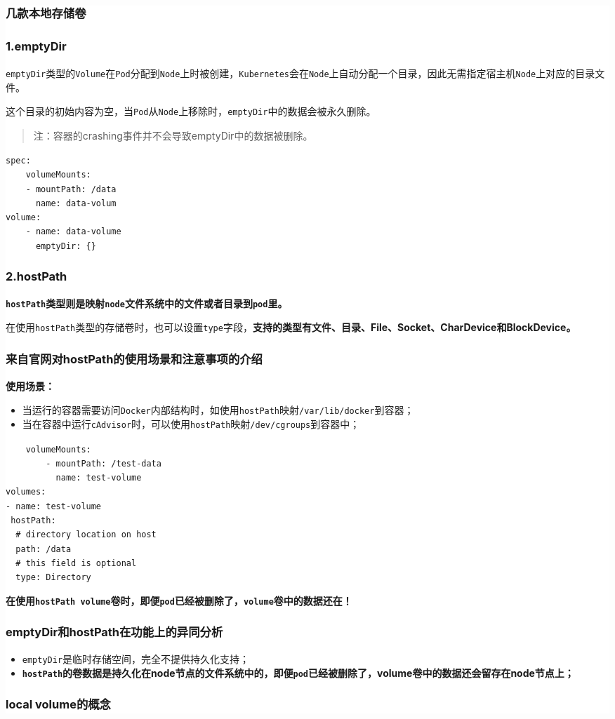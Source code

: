 ### 几款本地存储卷

### 1.emptyDir

`emptyDir`类型的`Volume`在`Pod`分配到`Node`上时被创建，`Kubernetes`会在`Node`上自动分配一个目录，因此无需指定宿主机`Node`上对应的目录文件。 

这个目录的初始内容为空，当`Pod`从`Node`上移除时，`emptyDir`中的数据会被永久删除。

> 注：容器的crashing事件并不会导致emptyDir中的数据被删除。

```
spec:
	volumeMounts:
	- mountPath: /data
	  name: data-volum
volume:
	- name: data-volume
	  emptyDir: {}
```

### 2.hostPath


**`hostPath`类型则是映射`node`文件系统中的文件或者目录到`pod`里。**

在使用`hostPath`类型的存储卷时，也可以设置`type`字段，**支持的类型有文件、目录、File、Socket、CharDevice和BlockDevice。**

### 来自官网对hostPath的使用场景和注意事项的介绍

**使用场景：**

* 当运行的容器需要访问`Docker`内部结构时，如使用`hostPath`映射`/var/lib/docker`到容器；
* 当在容器中运行`cAdvisor`时，可以使用`hostPath`映射`/dev/cgroups`到容器中；

```
	volumeMounts:
	    - mountPath: /test-data
	      name: test-volume
volumes:
- name: test-volume
 hostPath:
  # directory location on host
  path: /data
  # this field is optional
  type: Directory
```
**在使用`hostPath volume`卷时，即便`pod`已经被删除了，`volume`卷中的数据还在！**


### emptyDir和hostPath在功能上的异同分析

* `emptyDir`是临时存储空间，完全不提供持久化支持；
* **`hostPath`的卷数据是持久化在node节点的文件系统中的，即便`pod`已经被删除了，volume卷中的数据还会留存在node节点上；**

### local volume的概念

